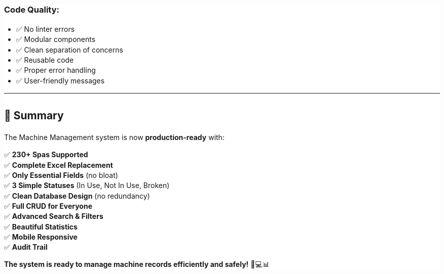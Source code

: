 ### **Code Quality:**
- ✅ No linter errors
- ✅ Modular components
- ✅ Clean separation of concerns
- ✅ Reusable code
- ✅ Proper error handling
- ✅ User-friendly messages

---

## 🎊 Summary

The Machine Management system is now **production-ready** with:

✅ **230+ Spas Supported**  
✅ **Complete Excel Replacement**  
✅ **Only Essential Fields** (no bloat)  
✅ **3 Simple Statuses** (In Use, Not In Use, Broken)  
✅ **Clean Database Design** (no redundancy)  
✅ **Full CRUD for Everyone**  
✅ **Advanced Search & Filters**  
✅ **Beautiful Statistics**  
✅ **Mobile Responsive**  
✅ **Audit Trail**  

**The system is ready to manage machine records efficiently and safely!** 🎉💻📊

